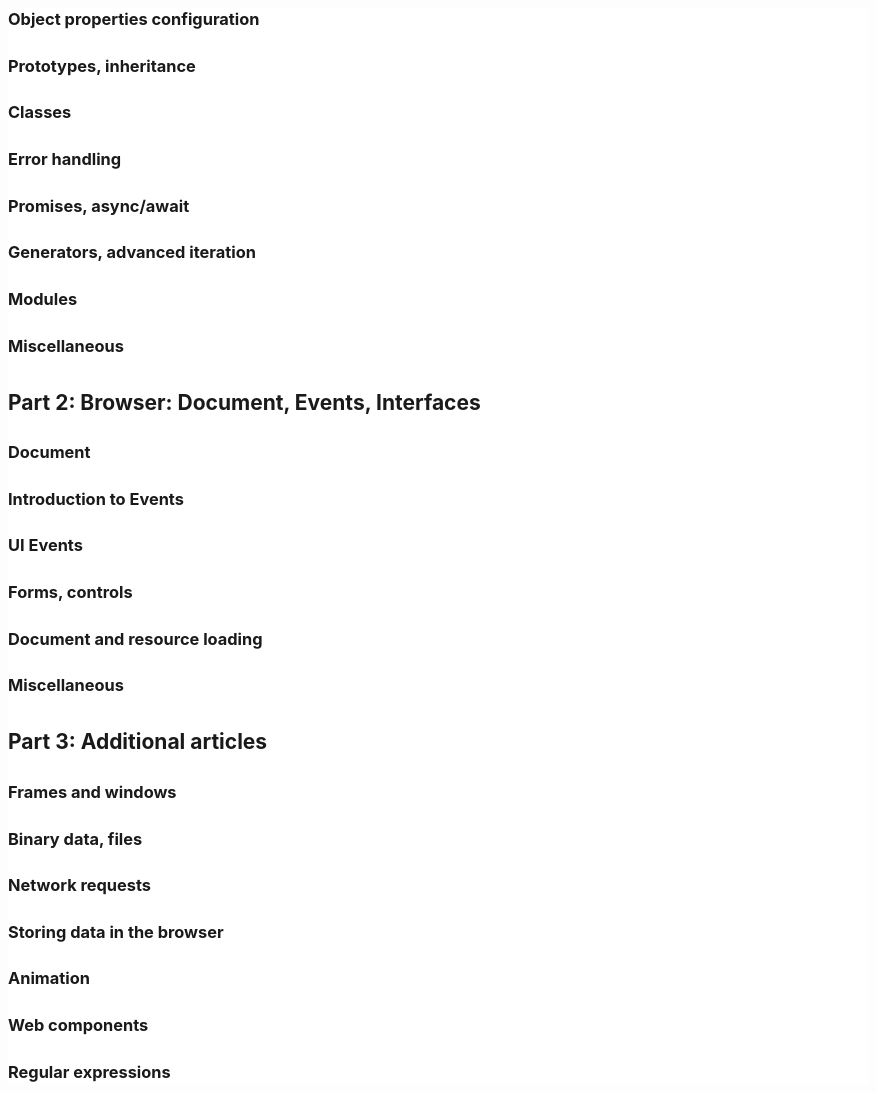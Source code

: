 ### Object properties configuration

### Prototypes, inheritance

### Classes

### Error handling

### Promises, async/await

### Generators, advanced iteration

### Modules

### Miscellaneous

## Part 2: Browser: Document, Events, Interfaces

### Document

### Introduction to Events

### UI Events

### Forms, controls

### Document and resource loading

### Miscellaneous

## Part 3: Additional articles

### Frames and windows

### Binary data, files

### Network requests

### Storing data in the browser

### Animation

### Web components

### Regular expressions
